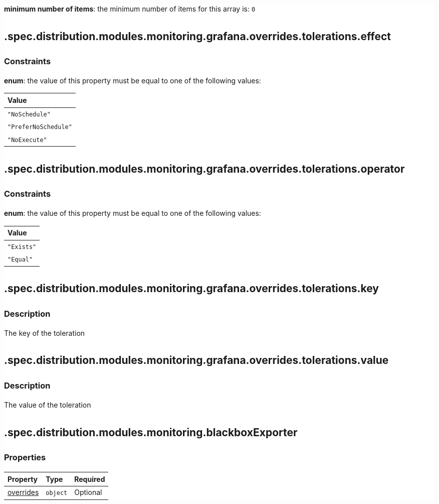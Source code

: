 **minimum number of items**: the minimum number of items for this array is: `0`

## .spec.distribution.modules.monitoring.grafana.overrides.tolerations.effect

### Constraints

**enum**: the value of this property must be equal to one of the following values:

| Value                |
|:---------------------|
| `"NoSchedule"`       |
| `"PreferNoSchedule"` |
| `"NoExecute"`        |

## .spec.distribution.modules.monitoring.grafana.overrides.tolerations.operator

### Constraints

**enum**: the value of this property must be equal to one of the following values:

| Value      |
|:-----------|
| `"Exists"` |
| `"Equal"`  |

## .spec.distribution.modules.monitoring.grafana.overrides.tolerations.key

### Description

The key of the toleration

## .spec.distribution.modules.monitoring.grafana.overrides.tolerations.value

### Description

The value of the toleration

## .spec.distribution.modules.monitoring.blackboxExporter

### Properties

| Property                                                                 | Type     | Required |
|:-------------------------------------------------------------------------|:---------|:---------|
| [overrides](#specdistributionmodulesmonitoringblackboxexporteroverrides) | `object` | Optional |
